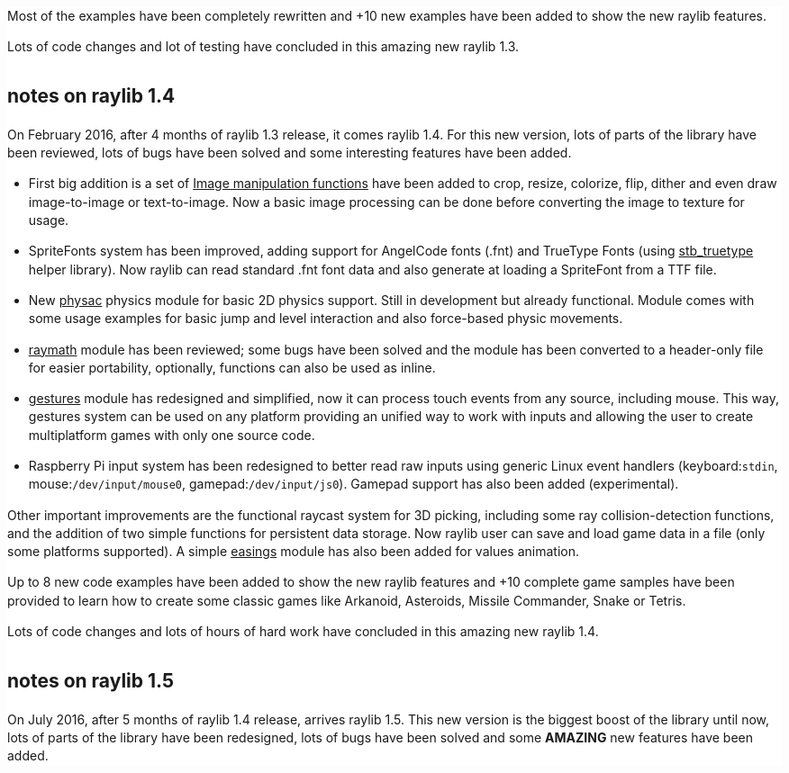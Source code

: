 Most of the examples have been completely rewritten and +10 new examples have been added to show the new raylib features.

Lots of code changes and lot of testing have concluded in this amazing new raylib 1.3.

notes on raylib 1.4
-------------------

On February 2016, after 4 months of raylib 1.3 release, it comes raylib 1.4. For this new version, lots of parts of the library have been reviewed, lots of bugs have been solved and some interesting features have been added.

 - First big addition is a set of [Image manipulation functions](https://github.com/raysan5/raylib/blob/master/src/raylib.h#L673) have been added to crop, resize, colorize, flip, dither and even draw image-to-image or text-to-image. Now a basic image processing can be done before converting the image to texture for usage.

 - SpriteFonts system has been improved, adding support for AngelCode fonts (.fnt) and TrueType Fonts (using [stb_truetype](https://github.com/nothings/stb/blob/master/stb_truetype.h) helper library). Now raylib can read standard .fnt font data and also generate at loading a SpriteFont from a TTF file.

 - New [physac](https://github.com/raysan5/raylib/blob/master/src/physac.h) physics module for basic 2D physics support. Still in development but already functional. Module comes with some usage examples for basic jump and level interaction and also force-based physic movements.

 - [raymath](https://github.com/raysan5/raylib/blob/master/src/raymath.h) module has been reviewed; some bugs have been solved and the module has been converted to a header-only file for easier portability, optionally, functions can also be used as inline. 

 - [gestures](https://github.com/raysan5/raylib/blob/master/src/gestures.c) module has redesigned and simplified, now it can process touch events from any source, including mouse. This way, gestures system can be used on any platform providing an unified way to work with inputs and allowing the user to create multiplatform games with only one source code.

 - Raspberry Pi input system has been redesigned to better read raw inputs using generic Linux event handlers (keyboard:`stdin`, mouse:`/dev/input/mouse0`, gamepad:`/dev/input/js0`). Gamepad support has also been added (experimental).

Other important improvements are the functional raycast system for 3D picking, including some ray collision-detection functions, 
and the addition of two simple functions for persistent data storage. Now raylib user can save and load game data in a file (only some platforms supported). A simple [easings](https://github.com/raysan5/raylib/blob/master/src/easings.h) module has also been added for values animation.

Up to 8 new code examples have been added to show the new raylib features and +10 complete game samples have been provided to learn 
how to create some classic games like Arkanoid, Asteroids, Missile Commander, Snake or Tetris.

Lots of code changes and lots of hours of hard work have concluded in this amazing new raylib 1.4.

notes on raylib 1.5
-------------------

On July 2016, after 5 months of raylib 1.4 release, arrives raylib 1.5. This new version is the biggest boost of the library until now, lots of parts of the library have been redesigned, lots of bugs have been solved and some **AMAZING** new features have been added.
